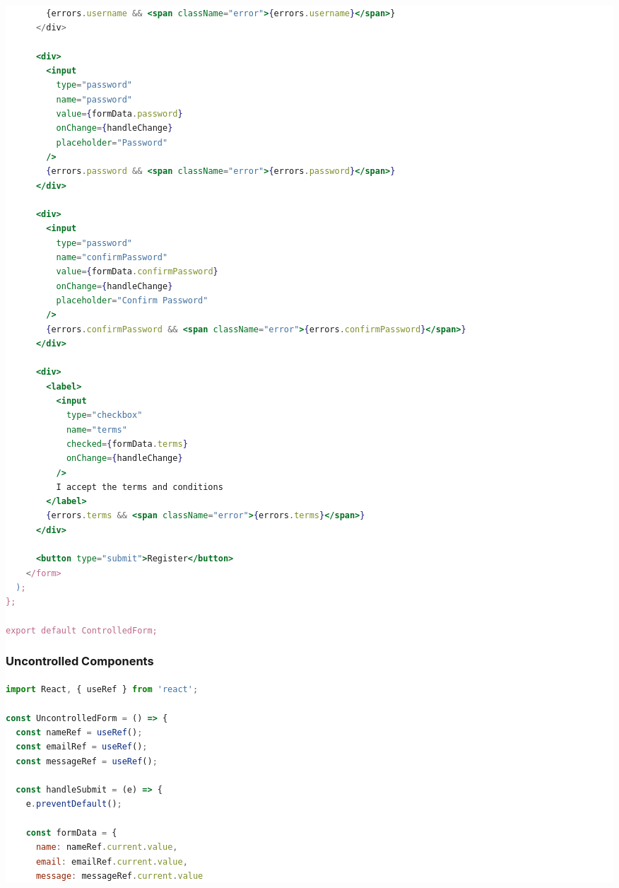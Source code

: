 ```jsx
        {errors.username && <span className="error">{errors.username}</span>}
      </div>
      
      <div>
        <input
          type="password"
          name="password"
          value={formData.password}
          onChange={handleChange}
          placeholder="Password"
        />
        {errors.password && <span className="error">{errors.password}</span>}
      </div>
      
      <div>
        <input
          type="password"
          name="confirmPassword"
          value={formData.confirmPassword}
          onChange={handleChange}
          placeholder="Confirm Password"
        />
        {errors.confirmPassword && <span className="error">{errors.confirmPassword}</span>}
      </div>
      
      <div>
        <label>
          <input
            type="checkbox"
            name="terms"
            checked={formData.terms}
            onChange={handleChange}
          />
          I accept the terms and conditions
        </label>
        {errors.terms && <span className="error">{errors.terms}</span>}
      </div>
      
      <button type="submit">Register</button>
    </form>
  );
};

export default ControlledForm;
```

### Uncontrolled Components

```jsx
import React, { useRef } from 'react';

const UncontrolledForm = () => {
  const nameRef = useRef();
  const emailRef = useRef();
  const messageRef = useRef();
  
  const handleSubmit = (e) => {
    e.preventDefault();
    
    const formData = {
      name: nameRef.current.value,
      email: emailRef.current.value,
      message: messageRef.current.value
```